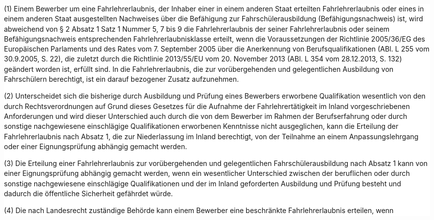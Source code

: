 <div>

<div class="jnhtml">

<div>

<div class="jurAbsatz">

(1) Einem Bewerber um eine Fahrlehrerlaubnis, der Inhaber einer in einem
anderen Staat erteilten Fahrlehrerlaubnis oder eines in einem anderen
Staat ausgestellten Nachweises über die Befähigung zur
Fahrschülerausbildung (Befähigungsnachweis) ist, wird abweichend von §
2 Absatz 1 Satz 1 Nummer 5, 7 bis 9 die Fahrlehrerlaubnis der seiner
Fahrlehrerlaubnis oder seinem Befähigungsnachweis entsprechenden
Fahrlehrerlaubnisklasse erteilt, wenn die Voraussetzungen der Richtlinie
2005/36/EG des Europäischen Parlaments und des Rates vom 7. September
2005 über die Anerkennung von Berufsqualifikationen (ABl. L 255 vom
30.9.2005, S. 22), die zuletzt durch die Richtlinie
<span style="white-space: nowrap">2013/55/EU</span> vom 20. November
2013 (ABl. L 354 vom 28.12.2013, S. 132) geändert worden ist, erfüllt
sind. In die Fahrlehrerlaubnis, die zur vorübergehenden und
gelegentlichen Ausbildung von Fahrschülern berechtigt, ist ein darauf
bezogener Zusatz aufzunehmen.

</div>

<div class="jurAbsatz">

(2) Unterscheidet sich die bisherige durch Ausbildung und Prüfung eines
Bewerbers erworbene Qualifikation wesentlich von den durch
Rechtsverordnungen auf Grund dieses Gesetzes für die Aufnahme der
Fahrlehrertätigkeit im Inland vorgeschriebenen Anforderungen und wird
dieser Unterschied auch durch die von dem Bewerber im Rahmen der
Berufserfahrung oder durch sonstige nachgewiesene einschlägige
Qualifikationen erworbenen Kenntnisse nicht ausgeglichen, kann die
Erteilung der Fahrlehrerlaubnis nach Absatz 1, die zur Niederlassung im
Inland berechtigt, von der Teilnahme an einem Anpassungslehrgang oder
einer Eignungsprüfung abhängig gemacht werden.

</div>

<div class="jurAbsatz">

(3) Die Erteilung einer Fahrlehrerlaubnis zur vorübergehenden und
gelegentlichen Fahrschülerausbildung nach Absatz 1 kann von einer
Eignungsprüfung abhängig gemacht werden, wenn ein wesentlicher
Unterschied zwischen der beruflichen oder durch sonstige nachgewiesene
einschlägige Qualifikationen und der im Inland geforderten Ausbildung
und Prüfung besteht und dadurch die öffentliche Sicherheit gefährdet
würde.

</div>

<div class="jurAbsatz">

(4) Die nach Landesrecht zuständige Behörde kann einem Bewerber eine
beschränkte Fahrlehrerlaubnis erteilen, wenn
